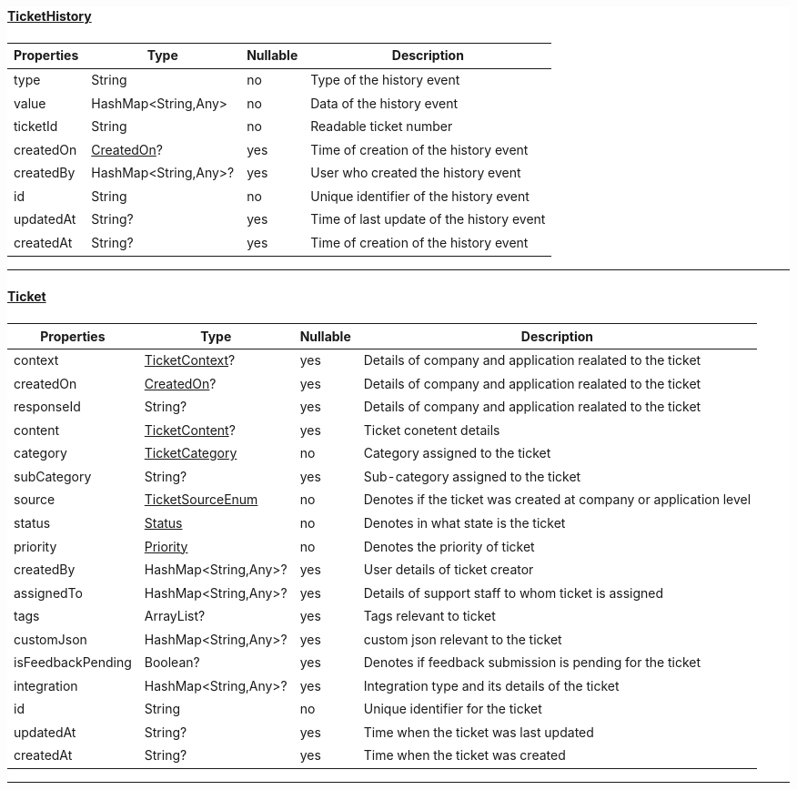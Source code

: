 

 
 
 #### [TicketHistory](#TicketHistory)

 | Properties | Type | Nullable | Description |
 | ---------- | ---- | -------- | ----------- |
 | type | String |  no  | Type of the history event |
 | value | HashMap<String,Any> |  no  | Data of the history event |
 | ticketId | String |  no  | Readable ticket number |
 | createdOn | [CreatedOn](#CreatedOn)? |  yes  | Time of creation of the history event |
 | createdBy | HashMap<String,Any>? |  yes  | User who created the history event |
 | id | String |  no  | Unique identifier of the history event |
 | updatedAt | String? |  yes  | Time of last update of the history event |
 | createdAt | String? |  yes  | Time of creation of the history event |

---


 
 
 #### [Ticket](#Ticket)

 | Properties | Type | Nullable | Description |
 | ---------- | ---- | -------- | ----------- |
 | context | [TicketContext](#TicketContext)? |  yes  | Details of company and application realated to the ticket |
 | createdOn | [CreatedOn](#CreatedOn)? |  yes  | Details of company and application realated to the ticket |
 | responseId | String? |  yes  | Details of company and application realated to the ticket |
 | content | [TicketContent](#TicketContent)? |  yes  | Ticket conetent details |
 | category | [TicketCategory](#TicketCategory) |  no  | Category assigned to the ticket |
 | subCategory | String? |  yes  | Sub-category assigned to the ticket |
 | source | [TicketSourceEnum](#TicketSourceEnum) |  no  | Denotes if the ticket was created at company or application level |
 | status | [Status](#Status) |  no  | Denotes in what state is the ticket |
 | priority | [Priority](#Priority) |  no  | Denotes the priority of ticket |
 | createdBy | HashMap<String,Any>? |  yes  | User details of ticket creator |
 | assignedTo | HashMap<String,Any>? |  yes  | Details of support staff to whom ticket is assigned |
 | tags | ArrayList<String>? |  yes  | Tags relevant to ticket |
 | customJson | HashMap<String,Any>? |  yes  | custom json relevant to the ticket |
 | isFeedbackPending | Boolean? |  yes  | Denotes if feedback submission is pending for the ticket |
 | integration | HashMap<String,Any>? |  yes  | Integration type and its details of the ticket |
 | id | String |  no  | Unique identifier for the ticket |
 | updatedAt | String? |  yes  | Time when the ticket was last updated |
 | createdAt | String? |  yes  | Time when the ticket was created |

---